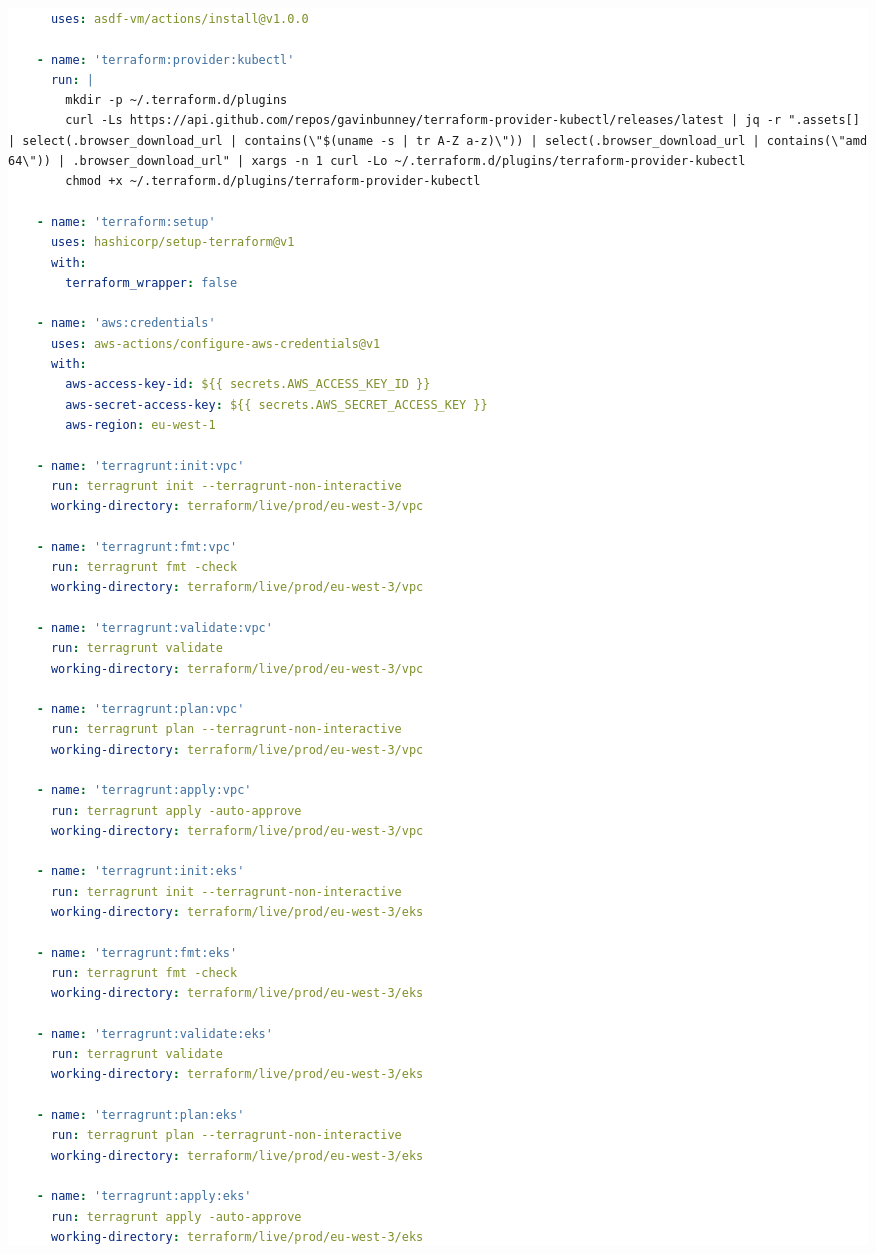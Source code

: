 ```yaml
      uses: asdf-vm/actions/install@v1.0.0

    - name: 'terraform:provider:kubectl'
      run: |
        mkdir -p ~/.terraform.d/plugins
        curl -Ls https://api.github.com/repos/gavinbunney/terraform-provider-kubectl/releases/latest | jq -r ".assets[] | select(.browser_download_url | contains(\"$(uname -s | tr A-Z a-z)\")) | select(.browser_download_url | contains(\"amd64\")) | .browser_download_url" | xargs -n 1 curl -Lo ~/.terraform.d/plugins/terraform-provider-kubectl
        chmod +x ~/.terraform.d/plugins/terraform-provider-kubectl

    - name: 'terraform:setup'
      uses: hashicorp/setup-terraform@v1
      with:
        terraform_wrapper: false

    - name: 'aws:credentials'
      uses: aws-actions/configure-aws-credentials@v1
      with:
        aws-access-key-id: ${{ secrets.AWS_ACCESS_KEY_ID }}
        aws-secret-access-key: ${{ secrets.AWS_SECRET_ACCESS_KEY }}
        aws-region: eu-west-1

    - name: 'terragrunt:init:vpc'
      run: terragrunt init --terragrunt-non-interactive
      working-directory: terraform/live/prod/eu-west-3/vpc

    - name: 'terragrunt:fmt:vpc'
      run: terragrunt fmt -check
      working-directory: terraform/live/prod/eu-west-3/vpc

    - name: 'terragrunt:validate:vpc'
      run: terragrunt validate
      working-directory: terraform/live/prod/eu-west-3/vpc

    - name: 'terragrunt:plan:vpc'
      run: terragrunt plan --terragrunt-non-interactive
      working-directory: terraform/live/prod/eu-west-3/vpc

    - name: 'terragrunt:apply:vpc'
      run: terragrunt apply -auto-approve
      working-directory: terraform/live/prod/eu-west-3/vpc

    - name: 'terragrunt:init:eks'
      run: terragrunt init --terragrunt-non-interactive
      working-directory: terraform/live/prod/eu-west-3/eks

    - name: 'terragrunt:fmt:eks'
      run: terragrunt fmt -check
      working-directory: terraform/live/prod/eu-west-3/eks

    - name: 'terragrunt:validate:eks'
      run: terragrunt validate
      working-directory: terraform/live/prod/eu-west-3/eks

    - name: 'terragrunt:plan:eks'
      run: terragrunt plan --terragrunt-non-interactive
      working-directory: terraform/live/prod/eu-west-3/eks

    - name: 'terragrunt:apply:eks'
      run: terragrunt apply -auto-approve
      working-directory: terraform/live/prod/eu-west-3/eks

```